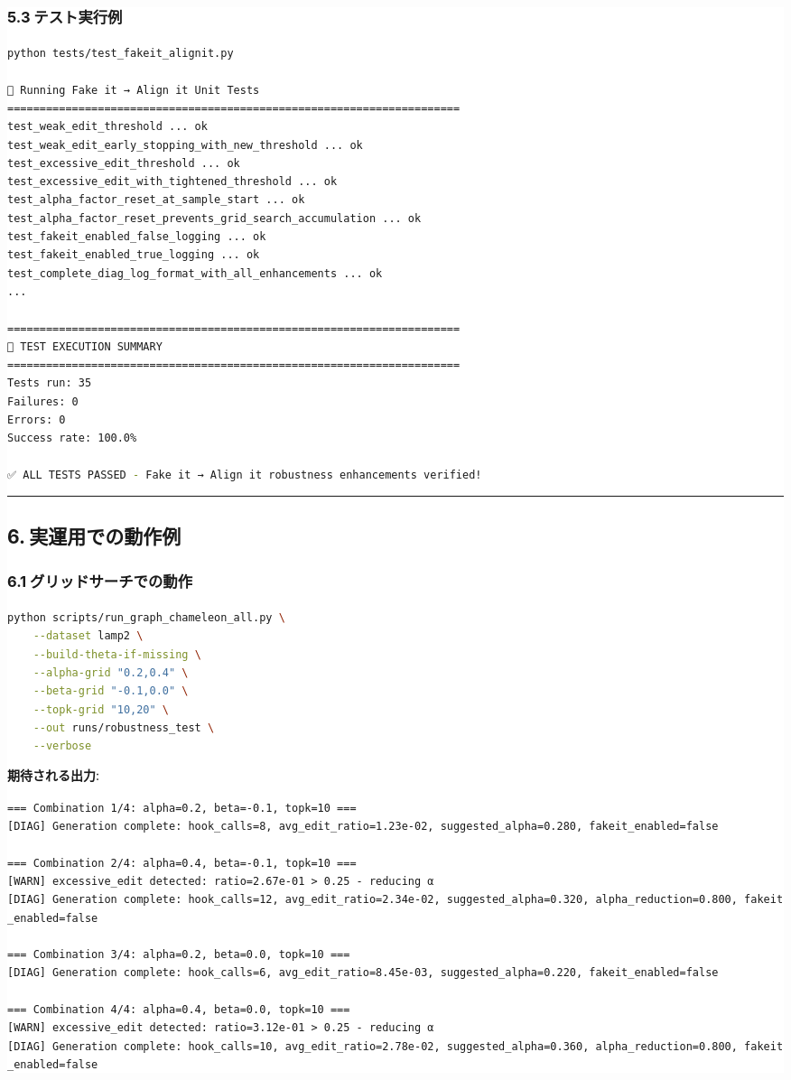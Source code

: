 ### 5.3 テスト実行例

```bash
python tests/test_fakeit_alignit.py

🧪 Running Fake it → Align it Unit Tests
======================================================================
test_weak_edit_threshold ... ok
test_weak_edit_early_stopping_with_new_threshold ... ok  
test_excessive_edit_threshold ... ok
test_excessive_edit_with_tightened_threshold ... ok
test_alpha_factor_reset_at_sample_start ... ok
test_alpha_factor_reset_prevents_grid_search_accumulation ... ok
test_fakeit_enabled_false_logging ... ok
test_fakeit_enabled_true_logging ... ok
test_complete_diag_log_format_with_all_enhancements ... ok
...

======================================================================
🎯 TEST EXECUTION SUMMARY
======================================================================
Tests run: 35
Failures: 0  
Errors: 0
Success rate: 100.0%

✅ ALL TESTS PASSED - Fake it → Align it robustness enhancements verified!
```

---

## 6. 実運用での動作例

### 6.1 グリッドサーチでの動作

```bash
python scripts/run_graph_chameleon_all.py \
    --dataset lamp2 \
    --build-theta-if-missing \
    --alpha-grid "0.2,0.4" \
    --beta-grid "-0.1,0.0" \
    --topk-grid "10,20" \
    --out runs/robustness_test \
    --verbose
```

**期待される出力**:
```
=== Combination 1/4: alpha=0.2, beta=-0.1, topk=10 ===
[DIAG] Generation complete: hook_calls=8, avg_edit_ratio=1.23e-02, suggested_alpha=0.280, fakeit_enabled=false

=== Combination 2/4: alpha=0.4, beta=-0.1, topk=10 ===  
[WARN] excessive_edit detected: ratio=2.67e-01 > 0.25 - reducing α
[DIAG] Generation complete: hook_calls=12, avg_edit_ratio=2.34e-02, suggested_alpha=0.320, alpha_reduction=0.800, fakeit_enabled=false

=== Combination 3/4: alpha=0.2, beta=0.0, topk=10 ===
[DIAG] Generation complete: hook_calls=6, avg_edit_ratio=8.45e-03, suggested_alpha=0.220, fakeit_enabled=false

=== Combination 4/4: alpha=0.4, beta=0.0, topk=10 ===
[WARN] excessive_edit detected: ratio=3.12e-01 > 0.25 - reducing α  
[DIAG] Generation complete: hook_calls=10, avg_edit_ratio=2.78e-02, suggested_alpha=0.360, alpha_reduction=0.800, fakeit_enabled=false
```